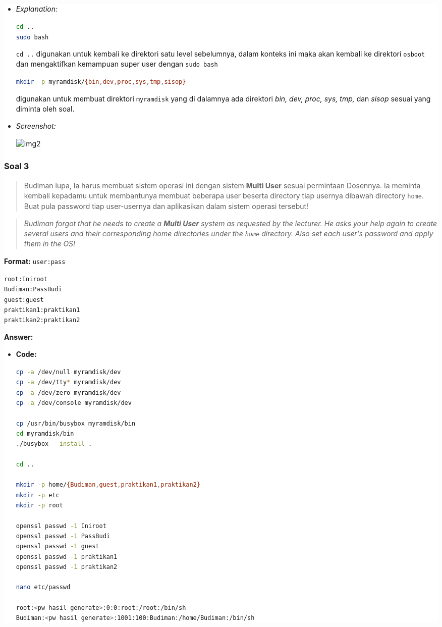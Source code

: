 - *Explanation:*

  ```bash
  cd ..
  sudo bash
  ```
  `cd ..` digunakan untuk kembali ke direktori satu level sebelumnya, dalam konteks ini maka akan kembali ke direktori `osboot` dan mengaktifkan kemampuan super user dengan `sudo bash`
  ```bash
  mkdir -p myramdisk/{bin,dev,proc,sys,tmp,sisop}
  ```
  digunakan untuk membuat direktori `myramdisk` yang di dalamnya ada direktori *bin, dev, proc, sys, tmp,* dan *sisop* sesuai yang diminta oleh soal.

- *Screenshot:*

  ![img2](assets/num%202.png)

### Soal 3

> Budiman lupa, Ia harus membuat sistem operasi ini dengan sistem **Multi User** sesuai permintaan Dosennya. Ia meminta kembali kepadamu untuk membantunya membuat beberapa user beserta directory tiap usernya dibawah directory `home`. Buat pula password tiap user-usernya dan aplikasikan dalam sistem operasi tersebut!

> _Budiman forgot that he needs to create a **Multi User** system as requested by the lecturer. He asks your help again to create several users and their corresponding home directories under the `home` directory. Also set each user's password and apply them in the OS!_

**Format:** `user:pass`

```
root:Iniroot
Budiman:PassBudi
guest:guest
praktikan1:praktikan1
praktikan2:praktikan2
```

**Answer:**

- **Code:**
  
  ```bash
  cp -a /dev/null myramdisk/dev
  cp -a /dev/tty* myramdisk/dev
  cp -a /dev/zero myramdisk/dev
  cp -a /dev/console myramdisk/dev

  cp /usr/bin/busybox myramdisk/bin
  cd myramdisk/bin
  ./busybox --install .

  cd ..

  mkdir -p home/{Budiman,guest,praktikan1,praktikan2}
  mkdir -p etc
  mkdir -p root
  
  openssl passwd -1 Iniroot
  openssl passwd -1 PassBudi
  openssl passwd -1 guest
  openssl passwd -1 praktikan1
  openssl passwd -1 praktikan2

  nano etc/passwd

  root:<pw hasil generate>:0:0:root:/root:/bin/sh
  Budiman:<pw hasil generate>:1001:100:Budiman:/home/Budiman:/bin/sh
  ```